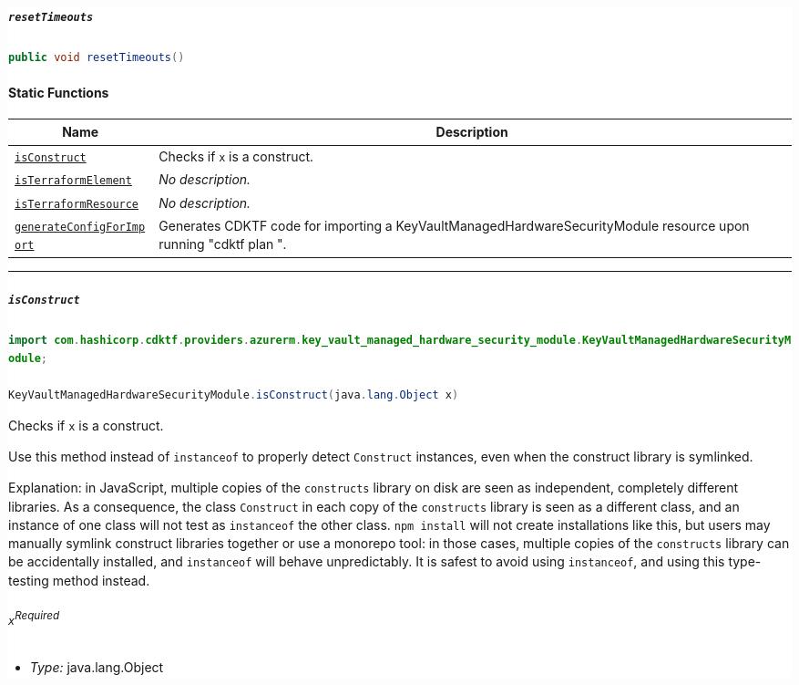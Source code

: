 ##### `resetTimeouts` <a name="resetTimeouts" id="@cdktf/provider-azurerm.keyVaultManagedHardwareSecurityModule.KeyVaultManagedHardwareSecurityModule.resetTimeouts"></a>

```java
public void resetTimeouts()
```

#### Static Functions <a name="Static Functions" id="Static Functions"></a>

| **Name** | **Description** |
| --- | --- |
| <code><a href="#@cdktf/provider-azurerm.keyVaultManagedHardwareSecurityModule.KeyVaultManagedHardwareSecurityModule.isConstruct">isConstruct</a></code> | Checks if `x` is a construct. |
| <code><a href="#@cdktf/provider-azurerm.keyVaultManagedHardwareSecurityModule.KeyVaultManagedHardwareSecurityModule.isTerraformElement">isTerraformElement</a></code> | *No description.* |
| <code><a href="#@cdktf/provider-azurerm.keyVaultManagedHardwareSecurityModule.KeyVaultManagedHardwareSecurityModule.isTerraformResource">isTerraformResource</a></code> | *No description.* |
| <code><a href="#@cdktf/provider-azurerm.keyVaultManagedHardwareSecurityModule.KeyVaultManagedHardwareSecurityModule.generateConfigForImport">generateConfigForImport</a></code> | Generates CDKTF code for importing a KeyVaultManagedHardwareSecurityModule resource upon running "cdktf plan <stack-name>". |

---

##### `isConstruct` <a name="isConstruct" id="@cdktf/provider-azurerm.keyVaultManagedHardwareSecurityModule.KeyVaultManagedHardwareSecurityModule.isConstruct"></a>

```java
import com.hashicorp.cdktf.providers.azurerm.key_vault_managed_hardware_security_module.KeyVaultManagedHardwareSecurityModule;

KeyVaultManagedHardwareSecurityModule.isConstruct(java.lang.Object x)
```

Checks if `x` is a construct.

Use this method instead of `instanceof` to properly detect `Construct`
instances, even when the construct library is symlinked.

Explanation: in JavaScript, multiple copies of the `constructs` library on
disk are seen as independent, completely different libraries. As a
consequence, the class `Construct` in each copy of the `constructs` library
is seen as a different class, and an instance of one class will not test as
`instanceof` the other class. `npm install` will not create installations
like this, but users may manually symlink construct libraries together or
use a monorepo tool: in those cases, multiple copies of the `constructs`
library can be accidentally installed, and `instanceof` will behave
unpredictably. It is safest to avoid using `instanceof`, and using
this type-testing method instead.

###### `x`<sup>Required</sup> <a name="x" id="@cdktf/provider-azurerm.keyVaultManagedHardwareSecurityModule.KeyVaultManagedHardwareSecurityModule.isConstruct.parameter.x"></a>

- *Type:* java.lang.Object
